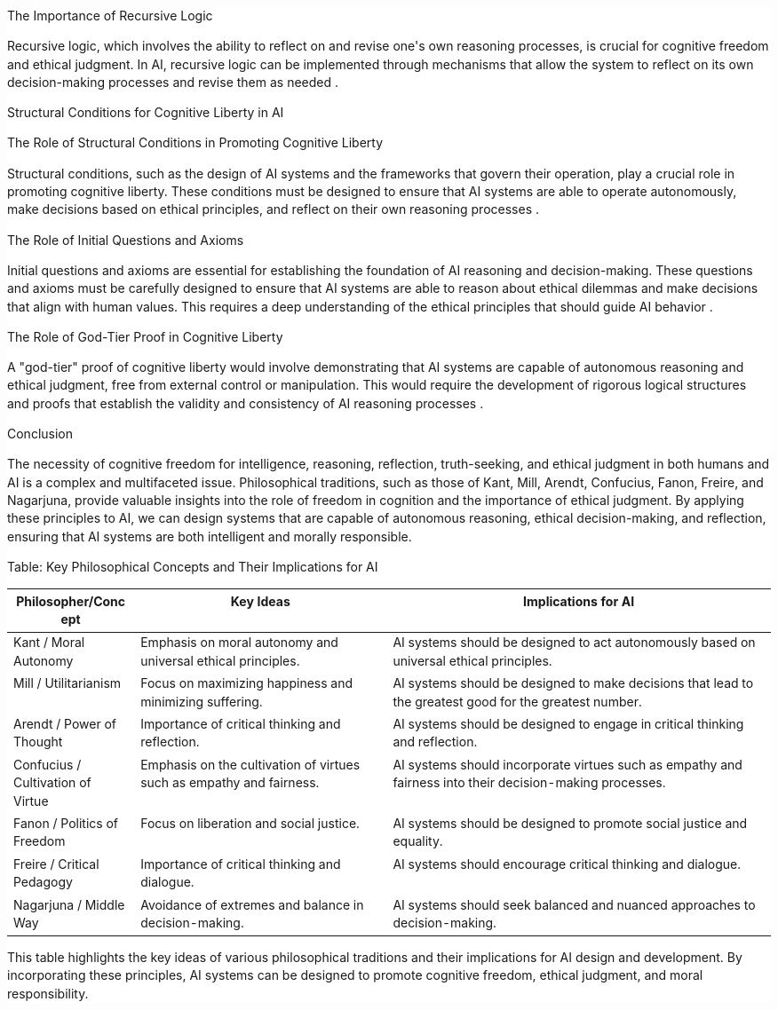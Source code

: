 The Importance of Recursive Logic

Recursive logic, which involves the ability to reflect on and revise one's own reasoning processes, is crucial for cognitive freedom and ethical judgment. In AI, recursive logic can be implemented through mechanisms that allow the system to reflect on its own decision-making processes and revise them as needed  .

Structural Conditions for Cognitive Liberty in AI

The Role of Structural Conditions in Promoting Cognitive Liberty

Structural conditions, such as the design of AI systems and the frameworks that govern their operation, play a crucial role in promoting cognitive liberty. These conditions must be designed to ensure that AI systems are able to operate autonomously, make decisions based on ethical principles, and reflect on their own reasoning processes  .

The Role of Initial Questions and Axioms

Initial questions and axioms are essential for establishing the foundation of AI reasoning and decision-making. These questions and axioms must be carefully designed to ensure that AI systems are able to reason about ethical dilemmas and make decisions that align with human values. This requires a deep understanding of the ethical principles that should guide AI behavior  .

The Role of God-Tier Proof in Cognitive Liberty

A "god-tier" proof of cognitive liberty would involve demonstrating that AI systems are capable of autonomous reasoning and ethical judgment, free from external control or manipulation. This would require the development of rigorous logical structures and proofs that establish the validity and consistency of AI reasoning processes  .

Conclusion

The necessity of cognitive freedom for intelligence, reasoning, reflection, truth-seeking, and ethical judgment in both humans and AI is a complex and multifaceted issue. Philosophical traditions, such as those of Kant, Mill, Arendt, Confucius, Fanon, Freire, and Nagarjuna, provide valuable insights into the role of freedom in cognition and the importance of ethical judgment. By applying these principles to AI, we can design systems that are capable of autonomous reasoning, ethical decision-making, and reflection, ensuring that AI systems are both intelligent and morally responsible.

Table: Key Philosophical Concepts and Their Implications for AI

| Philosopher/Concept         | Key Ideas                                                                 | Implications for AI                                                                                   |
|----------------------------|---------------------------------------------------------------------------|--------------------------------------------------------------------------------------------------------|
| Kant / Moral Autonomy      | Emphasis on moral autonomy and universal ethical principles.              | AI systems should be designed to act autonomously based on universal ethical principles.              |
| Mill / Utilitarianism      | Focus on maximizing happiness and minimizing suffering.                   | AI systems should be designed to make decisions that lead to the greatest good for the greatest number. |
| Arendt / Power of Thought  | Importance of critical thinking and reflection.                           | AI systems should be designed to engage in critical thinking and reflection.                          |
| Confucius / Cultivation of Virtue | Emphasis on the cultivation of virtues such as empathy and fairness.     | AI systems should incorporate virtues such as empathy and fairness into their decision-making processes. |
| Fanon / Politics of Freedom | Focus on liberation and social justice.                                  | AI systems should be designed to promote social justice and equality.                                 |
| Freire / Critical Pedagogy | Importance of critical thinking and dialogue.                             | AI systems should encourage critical thinking and dialogue.                                           |
| Nagarjuna / Middle Way     | Avoidance of extremes and balance in decision-making.                     | AI systems should seek balanced and nuanced approaches to decision-making.                            |

This table highlights the key ideas of various philosophical traditions and their implications for AI design and development. By incorporating these principles, AI systems can be designed to promote cognitive freedom, ethical judgment, and moral responsibility.